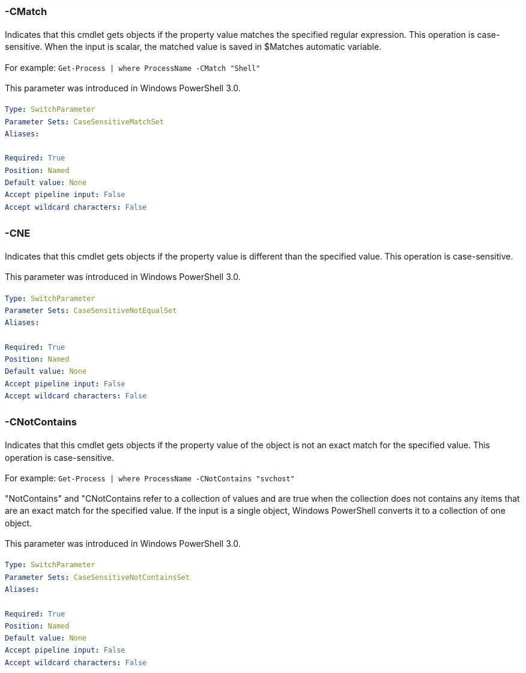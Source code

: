### -CMatch
Indicates that this cmdlet gets objects if the property value matches the specified regular expression.
This operation is case-sensitive.
When the input is scalar, the matched value is saved in $Matches automatic variable.

For example: `Get-Process | where ProcessName -CMatch "Shell"`

This parameter was introduced in Windows PowerShell 3.0.

```yaml
Type: SwitchParameter
Parameter Sets: CaseSensitiveMatchSet
Aliases: 

Required: True
Position: Named
Default value: None
Accept pipeline input: False
Accept wildcard characters: False
```

### -CNE
Indicates that this cmdlet gets objects if the property value is different than the specified value.
This operation is case-sensitive.

This parameter was introduced in Windows PowerShell 3.0.

```yaml
Type: SwitchParameter
Parameter Sets: CaseSensitiveNotEqualSet
Aliases: 

Required: True
Position: Named
Default value: None
Accept pipeline input: False
Accept wildcard characters: False
```

### -CNotContains
Indicates that this cmdlet gets objects if the property value of the object is not an exact match for the specified value.
This operation is case-sensitive.

For example: `Get-Process | where ProcessName -CNotContains "svchost"`

"NotContains" and "CNotContains refer to a collection of values and are true when the collection does not contains any items that are an exact match for the specified value.
If the input is a single object, Windows PowerShell converts it to a collection of one object.

This parameter was introduced in Windows PowerShell 3.0.

```yaml
Type: SwitchParameter
Parameter Sets: CaseSensitiveNotContainsSet
Aliases: 

Required: True
Position: Named
Default value: None
Accept pipeline input: False
Accept wildcard characters: False
```
